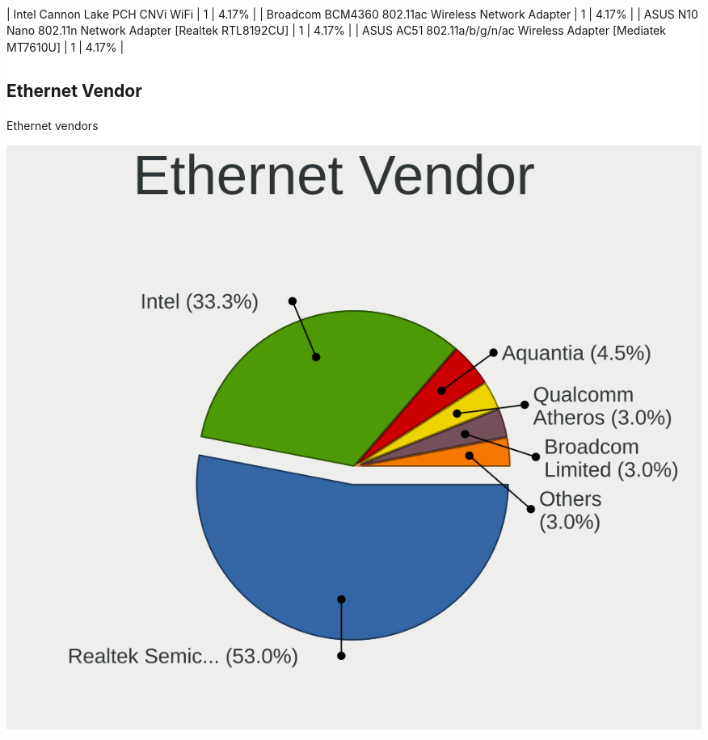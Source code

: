 | Intel Cannon Lake PCH CNVi WiFi                                                               | 1        | 4.17%   |
| Broadcom BCM4360 802.11ac Wireless Network Adapter                                            | 1        | 4.17%   |
| ASUS N10 Nano 802.11n Network Adapter [Realtek RTL8192CU]                                     | 1        | 4.17%   |
| ASUS AC51 802.11a/b/g/n/ac Wireless Adapter [Mediatek MT7610U]                                | 1        | 4.17%   |

Ethernet Vendor
---------------

Ethernet vendors

![Ethernet Vendor](./images/pie_chart/net_ethernet_vendor.svg)
